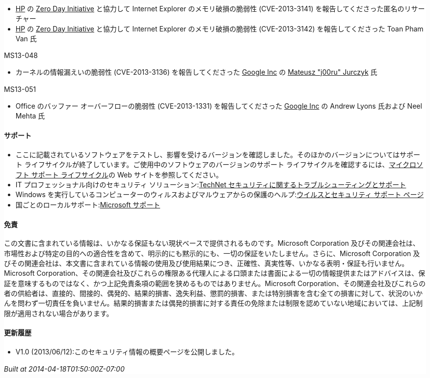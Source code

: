 -   [HP](http://www.hpenterprisesecurity.com/products) の [Zero Day Initiative](http://www.zerodayinitiative.com/) と協力して Internet Explorer のメモリ破損の脆弱性 (CVE-2013-3141) を報告してくださった匿名のリサーチャー
-   [HP](http://www.hpenterprisesecurity.com/products) の [Zero Day Initiative](http://www.zerodayinitiative.com/) と協力して Internet Explorer のメモリ破損の脆弱性 (CVE-2013-3142) を報告してくださった Toan Pham Van 氏

MS13-048

-   カーネルの情報漏えいの脆弱性 (CVE-2013-3136) を報告してくださった [Google Inc](http://www.google.com/) の [Mateusz "j00ru" Jurczyk](http://j00ru.vexillium.org/) 氏

MS13-051

-   Office のバッファー オーバーフローの脆弱性 (CVE-2013-1331) を報告してくださった [Google Inc](http://www.google.com/) の Andrew Lyons 氏および Neel Mehta 氏

#### サポート

-   ここに記載されているソフトウェアをテストし、影響を受けるバージョンを確認しました。そのほかのバージョンについてはサポート ライフサイクルが終了しています。ご使用中のソフトウェアのバージョンのサポート ライフサイクルを確認するには、[マイクロソフト サポート ライフサイクル](http://go.microsoft.com/fwlink/?linkid=21742)の Web サイトを参照してください。
-   IT プロフェッショナル向けのセキュリティ ソリューション:[TechNet セキュリティに関するトラブルシューティングとサポート](http://technet.microsoft.com/ja-jp/security/bb980617)
-   Windows を実行しているコンピューターのウィルスおよびマルウェアからの保護のヘルプ:[ウイルスとセキュリティ サポート ページ](http://support.microsoft.com/contactus/cu_sc_virsec_master)
-   国ごとのローカルサポート:[Microsoft サポート](http://support.microsoft.com/common/international.aspx)

#### 免責

この文書に含まれている情報は、いかなる保証もない現状ベースで提供されるものです。Microsoft Corporation 及びその関連会社は、市場性および特定の目的への適合性を含めて、明示的にも黙示的にも、一切の保証をいたしません。さらに、Microsoft Corporation 及びその関連会社は、本文書に含まれている情報の使用及び使用結果につき、正確性、真実性等、いかなる表明・保証も行いません。Microsoft Corporation、その関連会社及びこれらの権限ある代理人による口頭または書面による一切の情報提供またはアドバイスは、保証を意味するものではなく、かつ上記免責条項の範囲を狭めるものではありません。Microsoft Corporation、その関連会社及びこれらの者の供給者は、直接的、間接的、偶発的、結果的損害、逸失利益、懲罰的損害、または特別損害を含む全ての損害に対して、状況のいかんを問わず一切責任を負いません。結果的損害または偶発的損害に対する責任の免除または制限を認めていない地域においては、上記制限が適用されない場合があります。

#### 更新履歴

-   V1.0 (2013/06/12):このセキュリティ情報の概要ページを公開しました。

*Built at 2014-04-18T01:50:00Z-07:00*
